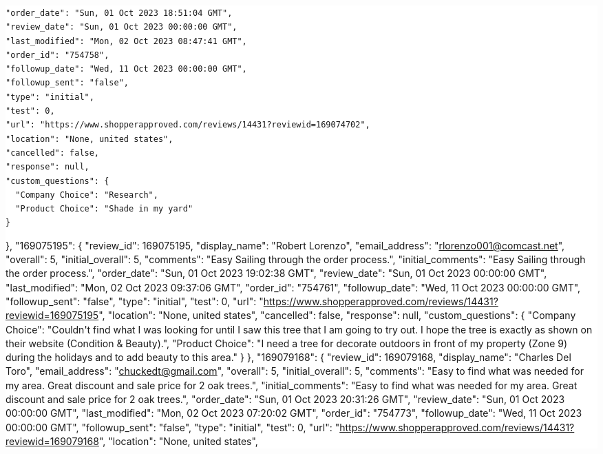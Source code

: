     "order_date": "Sun, 01 Oct 2023 18:51:04 GMT",
    "review_date": "Sun, 01 Oct 2023 00:00:00 GMT",
    "last_modified": "Mon, 02 Oct 2023 08:47:41 GMT",
    "order_id": "754758",
    "followup_date": "Wed, 11 Oct 2023 00:00:00 GMT",
    "followup_sent": "false",
    "type": "initial",
    "test": 0,
    "url": "https://www.shopperapproved.com/reviews/14431?reviewid=169074702",
    "location": "None, united states",
    "cancelled": false,
    "response": null,
    "custom_questions": {
      "Company Choice": "Research",
      "Product Choice": "Shade in my yard"
    }
  },
  "169075195": {
    "review_id": 169075195,
    "display_name": "Robert Lorenzo",
    "email_address": "rlorenzo001@comcast.net",
    "overall": 5,
    "initial_overall": 5,
    "comments": "Easy Sailing through the order process.",
    "initial_comments": "Easy Sailing through the order process.",
    "order_date": "Sun, 01 Oct 2023 19:02:38 GMT",
    "review_date": "Sun, 01 Oct 2023 00:00:00 GMT",
    "last_modified": "Mon, 02 Oct 2023 09:37:06 GMT",
    "order_id": "754761",
    "followup_date": "Wed, 11 Oct 2023 00:00:00 GMT",
    "followup_sent": "false",
    "type": "initial",
    "test": 0,
    "url": "https://www.shopperapproved.com/reviews/14431?reviewid=169075195",
    "location": "None, united states",
    "cancelled": false,
    "response": null,
    "custom_questions": {
      "Company Choice": "Couldn&#039;t find what I was looking for until I saw this tree that I am going to try out. I hope the tree is exactly as shown on their website (Condition &amp; Beauty).",
      "Product Choice": "I need a tree for decorate outdoors in front of my property (Zone 9) during the holidays and to add beauty to this area."
    }
  },
  "169079168": {
    "review_id": 169079168,
    "display_name": "Charles Del Toro",
    "email_address": "chuckedt@gmail.com",
    "overall": 5,
    "initial_overall": 5,
    "comments": "Easy to find what was needed for my area. Great discount and sale price for 2 oak trees.",
    "initial_comments": "Easy to find what was needed for my area. Great discount and sale price for 2 oak trees.",
    "order_date": "Sun, 01 Oct 2023 20:31:26 GMT",
    "review_date": "Sun, 01 Oct 2023 00:00:00 GMT",
    "last_modified": "Mon, 02 Oct 2023 07:20:02 GMT",
    "order_id": "754773",
    "followup_date": "Wed, 11 Oct 2023 00:00:00 GMT",
    "followup_sent": "false",
    "type": "initial",
    "test": 0,
    "url": "https://www.shopperapproved.com/reviews/14431?reviewid=169079168",
    "location": "None, united states",